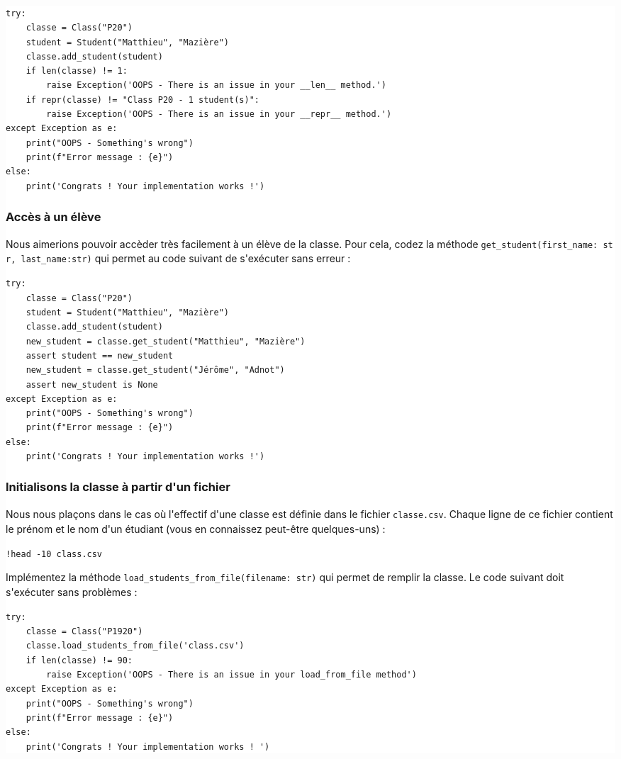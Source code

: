 ```{code-cell} ipython3
try:
    classe = Class("P20")
    student = Student("Matthieu", "Mazière")
    classe.add_student(student)
    if len(classe) != 1:
        raise Exception('OOPS - There is an issue in your __len__ method.')
    if repr(classe) != "Class P20 - 1 student(s)":
        raise Exception('OOPS - There is an issue in your __repr__ method.')
except Exception as e:
    print("OOPS - Something's wrong")
    print(f"Error message : {e}")
else:
    print('Congrats ! Your implementation works !')
```

### Accès à un élève 
Nous aimerions pouvoir accèder très facilement à un élève de la classe. Pour cela, codez la méthode `get_student(first_name: str, last_name:str)` qui permet au code suivant de s'exécuter sans erreur :

```{code-cell} ipython3
try:
    classe = Class("P20")
    student = Student("Matthieu", "Mazière")
    classe.add_student(student)
    new_student = classe.get_student("Matthieu", "Mazière")
    assert student == new_student
    new_student = classe.get_student("Jérôme", "Adnot")
    assert new_student is None
except Exception as e:
    print("OOPS - Something's wrong")
    print(f"Error message : {e}")
else:
    print('Congrats ! Your implementation works !')
```

### Initialisons la classe à partir d'un fichier
Nous nous plaçons dans le cas où l'effectif d'une classe est définie dans le fichier `classe.csv`. Chaque ligne de ce fichier contient le prénom et le nom d'un étudiant (vous en connaissez peut-être quelques-uns) :

```{code-cell} ipython3
!head -10 class.csv
```

Implémentez la méthode `load_students_from_file(filename: str)` qui permet de remplir la classe. Le code suivant doit s'exécuter sans problèmes :

```{code-cell} ipython3
try:
    classe = Class("P1920")
    classe.load_students_from_file('class.csv')
    if len(classe) != 90:
        raise Exception('OOPS - There is an issue in your load_from_file method')
except Exception as e:
    print("OOPS - Something's wrong")
    print(f"Error message : {e}")
else:
    print('Congrats ! Your implementation works ! ')
```
